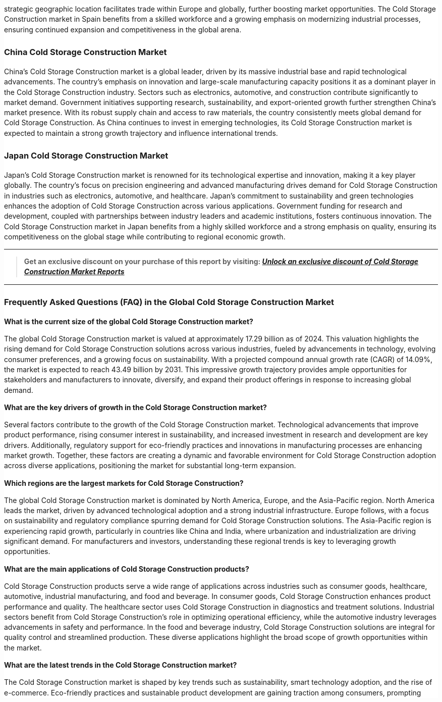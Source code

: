 strategic geographic location facilitates trade within Europe and globally, further boosting market opportunities. The Cold Storage Construction market in Spain benefits from a skilled workforce and a growing emphasis on modernizing industrial processes, ensuring continued expansion and competitiveness in the global arena.</p><h3>China Cold Storage Construction Market</h3><p>China&rsquo;s Cold Storage Construction market is a global leader, driven by its massive industrial base and rapid technological advancements. The country&rsquo;s emphasis on innovation and large-scale manufacturing capacity positions it as a dominant player in the Cold Storage Construction industry. Sectors such as electronics, automotive, and construction contribute significantly to market demand. Government initiatives supporting research, sustainability, and export-oriented growth further strengthen China&rsquo;s market presence. With its robust supply chain and access to raw materials, the country consistently meets global demand for Cold Storage Construction. As China continues to invest in emerging technologies, its Cold Storage Construction market is expected to maintain a strong growth trajectory and influence international trends.</p><h3>Japan Cold Storage Construction Market</h3><p>Japan&rsquo;s Cold Storage Construction market is renowned for its technological expertise and innovation, making it a key player globally. The country&rsquo;s focus on precision engineering and advanced manufacturing drives demand for Cold Storage Construction in industries such as electronics, automotive, and healthcare. Japan&rsquo;s commitment to sustainability and green technologies enhances the adoption of Cold Storage Construction across various applications. Government funding for research and development, coupled with partnerships between industry leaders and academic institutions, fosters continuous innovation. The Cold Storage Construction market in Japan benefits from a highly skilled workforce and a strong emphasis on quality, ensuring its competitiveness on the global stage while contributing to regional economic growth.</p><hr /><blockquote><p><strong>Get an exclusive discount on your purchase of this report by visiting: <em><a href="://marketresearchpulse.com/ask-for-discount/119293?utm_source=Github&amp;utm_medium=0117">Unlock an exclusive discount of Cold Storage Construction Market Reports</a></em>&nbsp;</strong></p></blockquote><hr /><h3>Frequently Asked Questions (FAQ) in the Global Cold Storage Construction Market</h3><p><strong>What is the current size of the global Cold Storage Construction market?</strong></p><p>The global Cold Storage Construction market is valued at approximately 17.29 billion as of 2024. This valuation highlights the rising demand for Cold Storage Construction solutions across various industries, fueled by advancements in technology, evolving consumer preferences, and a growing focus on sustainability. With a projected compound annual growth rate (CAGR) of 14.09%, the market is expected to reach 43.49 billion by 2031. This impressive growth trajectory provides ample opportunities for stakeholders and manufacturers to innovate, diversify, and expand their product offerings in response to increasing global demand.</p><p><strong>What are the key drivers of growth in the Cold Storage Construction market?</strong></p><p>Several factors contribute to the growth of the Cold Storage Construction market. Technological advancements that improve product performance, rising consumer interest in sustainability, and increased investment in research and development are key drivers. Additionally, regulatory support for eco-friendly practices and innovations in manufacturing processes are enhancing market growth. Together, these factors are creating a dynamic and favorable environment for Cold Storage Construction adoption across diverse applications, positioning the market for substantial long-term expansion.</p><p><strong>Which regions are the largest markets for Cold Storage Construction?</strong></p><p>The global Cold Storage Construction market is dominated by North America, Europe, and the Asia-Pacific region. North America leads the market, driven by advanced technological adoption and a strong industrial infrastructure. Europe follows, with a focus on sustainability and regulatory compliance spurring demand for Cold Storage Construction solutions. The Asia-Pacific region is experiencing rapid growth, particularly in countries like China and India, where urbanization and industrialization are driving significant demand. For manufacturers and investors, understanding these regional trends is key to leveraging growth opportunities.</p><p><strong>What are the main applications of Cold Storage Construction products?</strong></p><p>Cold Storage Construction products serve a wide range of applications across industries such as consumer goods, healthcare, automotive, industrial manufacturing, and food and beverage. In consumer goods, Cold Storage Construction enhances product performance and quality. The healthcare sector uses Cold Storage Construction in diagnostics and treatment solutions. Industrial sectors benefit from Cold Storage Construction&rsquo;s role in optimizing operational efficiency, while the automotive industry leverages advancements in safety and performance. In the food and beverage industry, Cold Storage Construction solutions are integral for quality control and streamlined production. These diverse applications highlight the broad scope of growth opportunities within the market.</p><p><strong>What are the latest trends in the Cold Storage Construction market?</strong></p><p>The Cold Storage Construction market is shaped by key trends such as sustainability, smart technology adoption, and the rise of e-commerce. Eco-friendly practices and sustainable product development are gaining traction among consumers, prompting